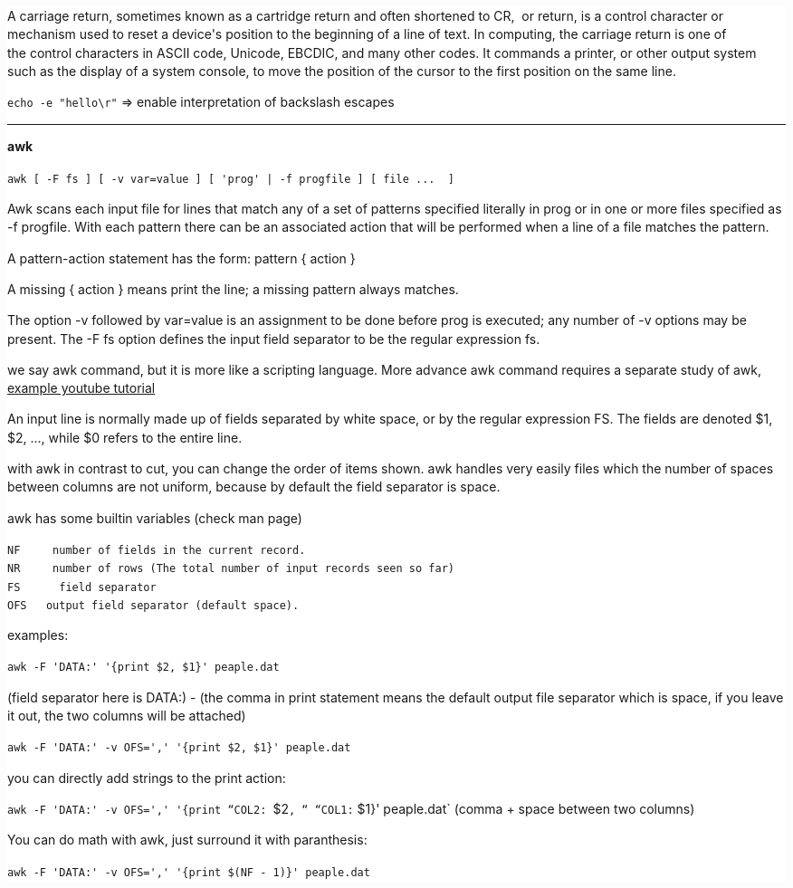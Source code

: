 A carriage return, sometimes known as a cartridge return and often shortened to CR, <CR> or return, is a control character or mechanism used to reset a device's position to the beginning of a line of text. In computing, the carriage return is one of the control characters in ASCII code, Unicode, EBCDIC, and many other codes. It commands a printer, or other output system such as the display of a system console, to move the position of the cursor to the first position on the same line. 

`echo -e "hello\r"`    => enable interpretation of backslash escapes

---
**awk**

`awk [ -F fs ] [ -v var=value ] [ 'prog' | -f progfile ] [ file ...  ]`

Awk scans each input file for lines that match any of a set of patterns specified literally in prog or in one or more files specified as -f progfile.  With each pattern there can be an associated  action  that  will  be performed  when  a  line  of a file matches the pattern.  

A pattern-action statement has the form: pattern { action }

A missing { action } means print the line; a missing pattern always matches.

The option -v followed by var=value is an  assignment to be done before prog is executed; any number of -v options may be present.  The -F fs option defines the input field separator to be the regular expression fs.

we say awk command, but it is more like a scripting language. More advance awk command requires a separate study of awk, [example youtube tutorial](https://youtu.be/FbSpuZVb164)

An input line is normally made up of fields separated by white space, or by the regular expression  FS.   The fields  are  denoted $1, $2, ..., while $0 refers to the entire line.

with awk in contrast to cut, you can change the order of items shown. awk handles very easily files which the number of spaces between columns are not uniform, because by default the field separator is space.

awk has some builtin variables (check man page)
```
NF     number of fields in the current record.
NR     number of rows (The total number of input records seen so far)
FS      field separator
OFS   output field separator (default space).
```
examples:

`awk -F 'DATA:' '{print $2, $1}' peaple.dat`

(field separator here is DATA:)  - (the comma in print statement means the default output file separator which is space, if you leave it out, the two columns will be attached)

`awk -F 'DATA:' -v OFS=',' '{print $2, $1}' peaple.dat ` 

you can directly add strings to the print action:

`awk -F 'DATA:' -v OFS=',' '{print “COL2: `$2`, “ “COL1:` $1}' peaple.dat`  (comma + space between two columns)

You can do math with awk, just surround it with paranthesis:

`awk -F 'DATA:' -v OFS=',' '{print $(NF - 1)}' peaple.dat`
